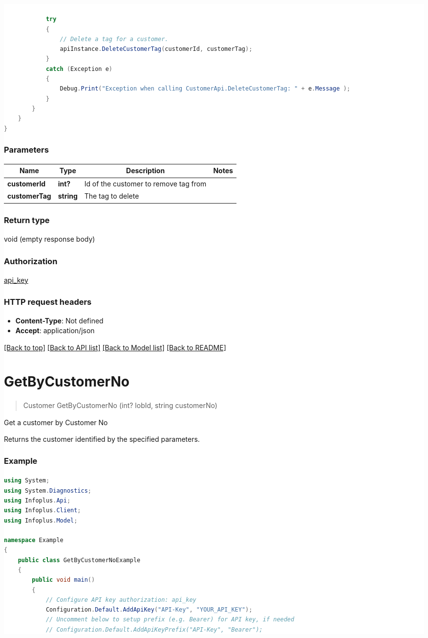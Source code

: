 ```csharp

            try
            {
                // Delete a tag for a customer.
                apiInstance.DeleteCustomerTag(customerId, customerTag);
            }
            catch (Exception e)
            {
                Debug.Print("Exception when calling CustomerApi.DeleteCustomerTag: " + e.Message );
            }
        }
    }
}
```

### Parameters

Name | Type | Description  | Notes
------------- | ------------- | ------------- | -------------
 **customerId** | **int?**| Id of the customer to remove tag from | 
 **customerTag** | **string**| The tag to delete | 

### Return type

void (empty response body)

### Authorization

[api_key](../README.md#api_key)

### HTTP request headers

 - **Content-Type**: Not defined
 - **Accept**: application/json

[[Back to top]](#) [[Back to API list]](../README.md#documentation-for-api-endpoints) [[Back to Model list]](../README.md#documentation-for-models) [[Back to README]](../README.md)

<a name="getbycustomerno"></a>
# **GetByCustomerNo**
> Customer GetByCustomerNo (int? lobId, string customerNo)

Get a customer by Customer No

Returns the customer identified by the specified parameters.

### Example
```csharp
using System;
using System.Diagnostics;
using Infoplus.Api;
using Infoplus.Client;
using Infoplus.Model;

namespace Example
{
    public class GetByCustomerNoExample
    {
        public void main()
        {
            // Configure API key authorization: api_key
            Configuration.Default.AddApiKey("API-Key", "YOUR_API_KEY");
            // Uncomment below to setup prefix (e.g. Bearer) for API key, if needed
            // Configuration.Default.AddApiKeyPrefix("API-Key", "Bearer");
```